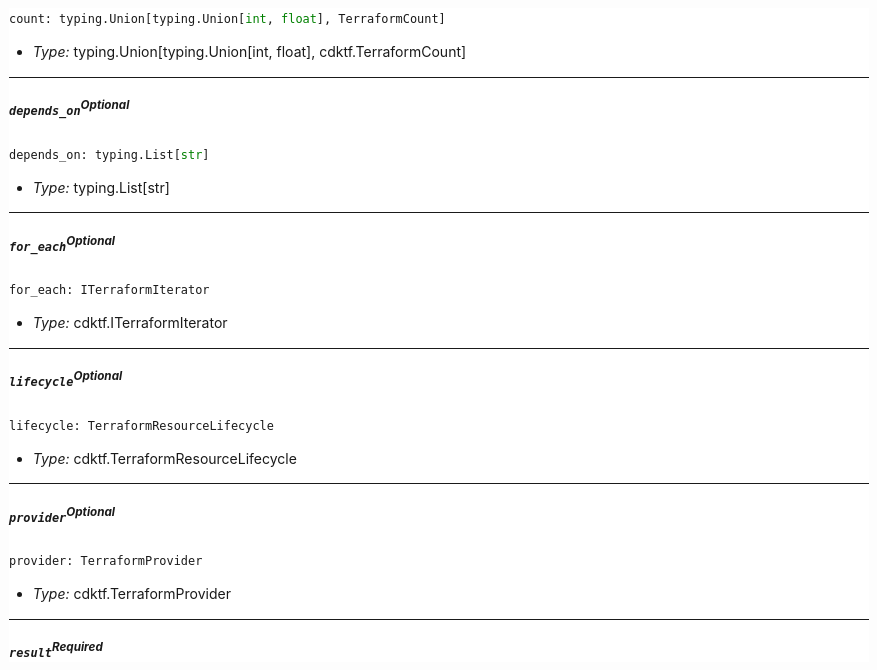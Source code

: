 ```python
count: typing.Union[typing.Union[int, float], TerraformCount]
```

- *Type:* typing.Union[typing.Union[int, float], cdktf.TerraformCount]

---

##### `depends_on`<sup>Optional</sup> <a name="depends_on" id="@cdktf/provider-cloudflare.dataCloudflareMagicTransitSiteAcls.DataCloudflareMagicTransitSiteAcls.property.dependsOn"></a>

```python
depends_on: typing.List[str]
```

- *Type:* typing.List[str]

---

##### `for_each`<sup>Optional</sup> <a name="for_each" id="@cdktf/provider-cloudflare.dataCloudflareMagicTransitSiteAcls.DataCloudflareMagicTransitSiteAcls.property.forEach"></a>

```python
for_each: ITerraformIterator
```

- *Type:* cdktf.ITerraformIterator

---

##### `lifecycle`<sup>Optional</sup> <a name="lifecycle" id="@cdktf/provider-cloudflare.dataCloudflareMagicTransitSiteAcls.DataCloudflareMagicTransitSiteAcls.property.lifecycle"></a>

```python
lifecycle: TerraformResourceLifecycle
```

- *Type:* cdktf.TerraformResourceLifecycle

---

##### `provider`<sup>Optional</sup> <a name="provider" id="@cdktf/provider-cloudflare.dataCloudflareMagicTransitSiteAcls.DataCloudflareMagicTransitSiteAcls.property.provider"></a>

```python
provider: TerraformProvider
```

- *Type:* cdktf.TerraformProvider

---

##### `result`<sup>Required</sup> <a name="result" id="@cdktf/provider-cloudflare.dataCloudflareMagicTransitSiteAcls.DataCloudflareMagicTransitSiteAcls.property.result"></a>
